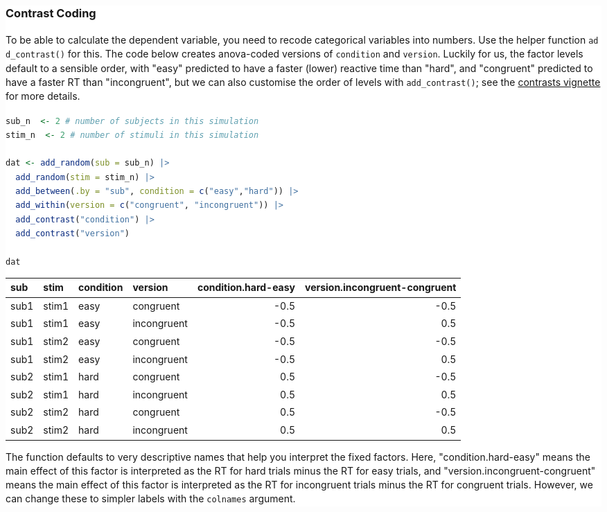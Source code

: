 </div>


### Contrast Coding

To be able to calculate the dependent variable, you need to recode categorical variables into numbers. Use the helper function `add_contrast()` for this. The code below creates anova-coded versions of `condition` and `version`. Luckily for us, the factor levels default to a sensible order, with "easy" predicted to have a faster (lower) reactive time than "hard", and "congruent" predicted to have a faster RT than "incongruent", but we can also customise the order of levels with `add_contrast()`; see the [contrasts vignette](https://debruine.github.io/faux/articles/contrasts.html) for more details.


```r
sub_n  <- 2 # number of subjects in this simulation
stim_n  <- 2 # number of stimuli in this simulation

dat <- add_random(sub = sub_n) |>
  add_random(stim = stim_n) |>
  add_between(.by = "sub", condition = c("easy","hard")) |>
  add_within(version = c("congruent", "incongruent")) |>
  add_contrast("condition") |>
  add_contrast("version")

dat
```

<div class="kable-table">

|sub  |stim  |condition |version     | condition.hard-easy| version.incongruent-congruent|
|:----|:-----|:---------|:-----------|-------------------:|-----------------------------:|
|sub1 |stim1 |easy      |congruent   |                -0.5|                          -0.5|
|sub1 |stim1 |easy      |incongruent |                -0.5|                           0.5|
|sub1 |stim2 |easy      |congruent   |                -0.5|                          -0.5|
|sub1 |stim2 |easy      |incongruent |                -0.5|                           0.5|
|sub2 |stim1 |hard      |congruent   |                 0.5|                          -0.5|
|sub2 |stim1 |hard      |incongruent |                 0.5|                           0.5|
|sub2 |stim2 |hard      |congruent   |                 0.5|                          -0.5|
|sub2 |stim2 |hard      |incongruent |                 0.5|                           0.5|

</div>

The function defaults to very descriptive names that help you interpret the fixed factors. Here, "condition.hard-easy" means the main effect of this factor is interpreted as the RT for hard trials minus the RT for easy trials, and "version.incongruent-congruent" means the main effect of this factor is interpreted as the RT for incongruent trials minus the RT for congruent trials. However, we can change these to simpler labels with the `colnames` argument.

